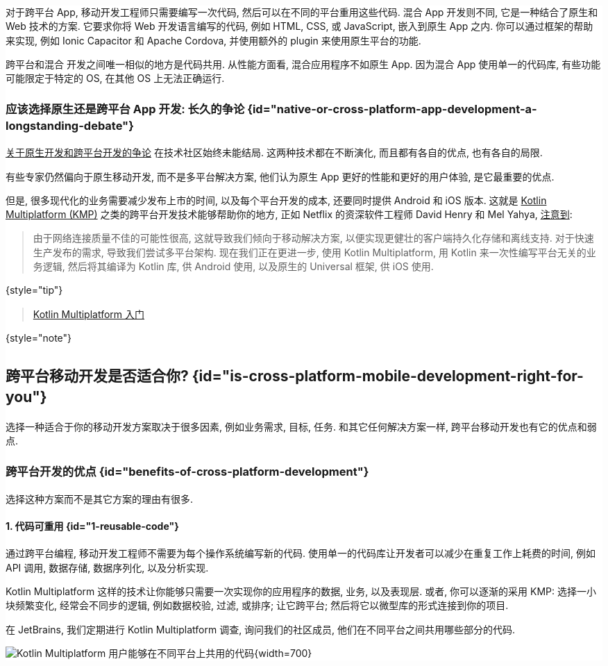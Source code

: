 对于跨平台 App, 移动开发工程师只需要编写一次代码, 然后可以在不同的平台重用这些代码.
混合 App 开发则不同, 它是一种结合了原生和 Web 技术的方案.
它要求你将 Web 开发语言编写的代码, 例如 HTML, CSS, 或 JavaScript, 嵌入到原生 App 之内.
你可以通过框架的帮助来实现, 例如 Ionic Capacitor 和 Apache Cordova, 并使用额外的 plugin 来使用原生平台的功能.

跨平台和混合 开发之间唯一相似的地方是代码共用. 从性能方面看, 混合应用程序不如原生 App.
因为混合 App 使用单一的代码库, 有些功能可能限定于特定的 OS, 在其他 OS 上无法正确运行.

### 应该选择原生还是跨平台 App 开发: 长久的争论 {id="native-or-cross-platform-app-development-a-longstanding-debate"}

[关于原生开发和跨平台开发的争论](native-and-cross-platform.md) 在技术社区始终未能结局.
这两种技术都在不断演化, 而且都有各自的优点, 也有各自的局限.

有些专家仍然偏向于原生移动开发, 而不是多平台解决方案, 他们认为原生 App 更好的性能和更好的用户体验, 是它最重要的优点.

但是, 很多现代化的业务需要减少发布上市的时间, 以及每个平台开发的成本, 还要同时提供 Android 和 iOS 版本.
这就是 [Kotlin Multiplatform (KMP)](https://kotlinlang.org/lp/multiplatform/)
之类的跨平台开发技术能够帮助你的地方,
正如 Netflix 的资深软件工程师 David Henry 和 Mel Yahya, [注意到](https://netflixtechblog.com/netflix-android-and-ios-studio-apps-kotlin-multiplatform-d6d4d8d25d23):

> 由于网络连接质量不佳的可能性很高, 这就导致我们倾向于移动解决方案, 以便实现更健壮的客户端持久化存储和离线支持.
> 对于快速生产发布的需求, 导致我们尝试多平台架构.
> 现在我们正在更进一步, 使用 Kotlin Multiplatform, 用 Kotlin 来一次性编写平台无关的业务逻辑,
> 然后将其编译为 Kotlin 库, 供 Android 使用, 以及原生的 Universal 框架, 供 iOS 使用.
>
{style="tip"}

> [Kotlin Multiplatform 入门](https://www.jetbrains.com/kotlin-multiplatform/)
> 
{style="note"}

## 跨平台移动开发是否适合你? {id="is-cross-platform-mobile-development-right-for-you"}

选择一种适合于你的移动开发方案取决于很多因素, 例如业务需求, 目标, 任务. 和其它任何解决方案一样, 跨平台移动开发也有它的优点和弱点.

### 跨平台开发的优点 {id="benefits-of-cross-platform-development"}

选择这种方案而不是其它方案的理由有很多.

#### 1. 代码可重用 {id="1-reusable-code"}

通过跨平台编程, 移动开发工程师不需要为每个操作系统编写新的代码. 使用单一的代码库让开发者可以减少在重复工作上耗费的时间,
例如 API 调用, 数据存储, 数据序列化, 以及分析实现.

Kotlin Multiplatform 这样的技术让你能够只需要一次实现你的应用程序的数据, 业务, 以及表现层.
或者, 你可以逐渐的采用 KMP: 选择一小块频繁变化, 经常会不同步的逻辑, 例如数据校验, 过滤, 或排序;
让它跨平台; 然后将它以微型库的形式连接到你的项目.

在 JetBrains, 我们定期进行 Kotlin Multiplatform 调查, 询问我们的社区成员, 他们在不同平台之间共用哪些部分的代码.

![Kotlin Multiplatform 用户能够在不同平台上共用的代码](survey-results-q1-q2-22.png){width=700}

